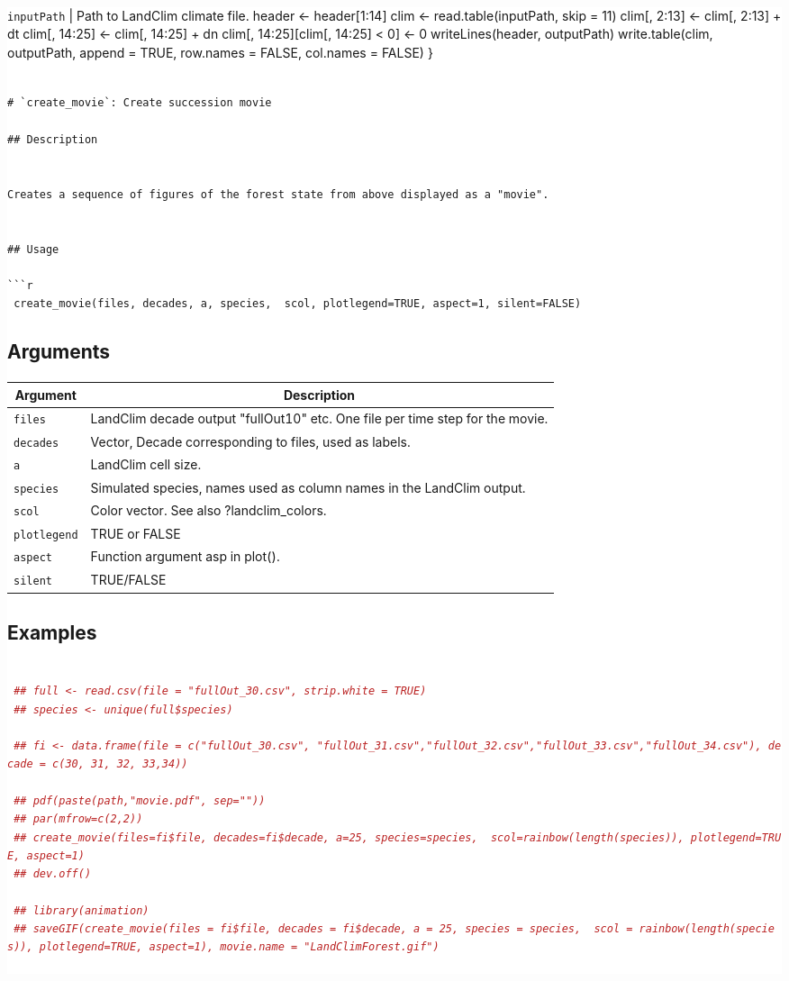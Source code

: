 ```inputPath```     |      Path to LandClim climate file. 
 header <- header[1:14]
 clim <- read.table(inputPath, skip = 11)
 clim[, 2:13] <- clim[, 2:13] + dt
 clim[, 14:25] <- clim[, 14:25] + dn
 clim[, 14:25][clim[, 14:25] < 0] <- 0
 writeLines(header, outputPath)
 write.table(clim, outputPath, append = TRUE, row.names = FALSE,
 col.names = FALSE)
 }
 ``` 

# `create_movie`: Create succession movie

## Description


 Creates a sequence of figures of the forest state from above displayed as a "movie".


## Usage

```r
  create_movie(files, decades, a, species,  scol, plotlegend=TRUE, aspect=1, silent=FALSE)
```


## Arguments

Argument      |Description
------------- |----------------
```files```     |      LandClim decade output "fullOut10" etc. One file per time step for the movie. 
```decades```     |      Vector, Decade corresponding to files, used as labels. 
```a```     |      LandClim cell size. 
```species```     |      Simulated species, names used as column names in the LandClim output. 
```scol```     |      Color vector. See also ?landclim_colors. 
```plotlegend```     |      TRUE or FALSE 
```aspect```     |      Function argument asp in plot(). 
```silent```     |      TRUE/FALSE 

## Examples

```r 
 
 ## full <- read.csv(file = "fullOut_30.csv", strip.white = TRUE)
 ## species <- unique(full$species)
 
 ## fi <- data.frame(file = c("fullOut_30.csv", "fullOut_31.csv","fullOut_32.csv","fullOut_33.csv","fullOut_34.csv"), decade = c(30, 31, 32, 33,34))
 
 ## pdf(paste(path,"movie.pdf", sep=""))
 ## par(mfrow=c(2,2))
 ## create_movie(files=fi$file, decades=fi$decade, a=25, species=species,  scol=rainbow(length(species)), plotlegend=TRUE, aspect=1)
 ## dev.off()
 
 ## library(animation)
 ## saveGIF(create_movie(files = fi$file, decades = fi$decade, a = 25, species = species,  scol = rainbow(length(species)), plotlegend=TRUE, aspect=1), movie.name = "LandClimForest.gif")
 
 ``` 

